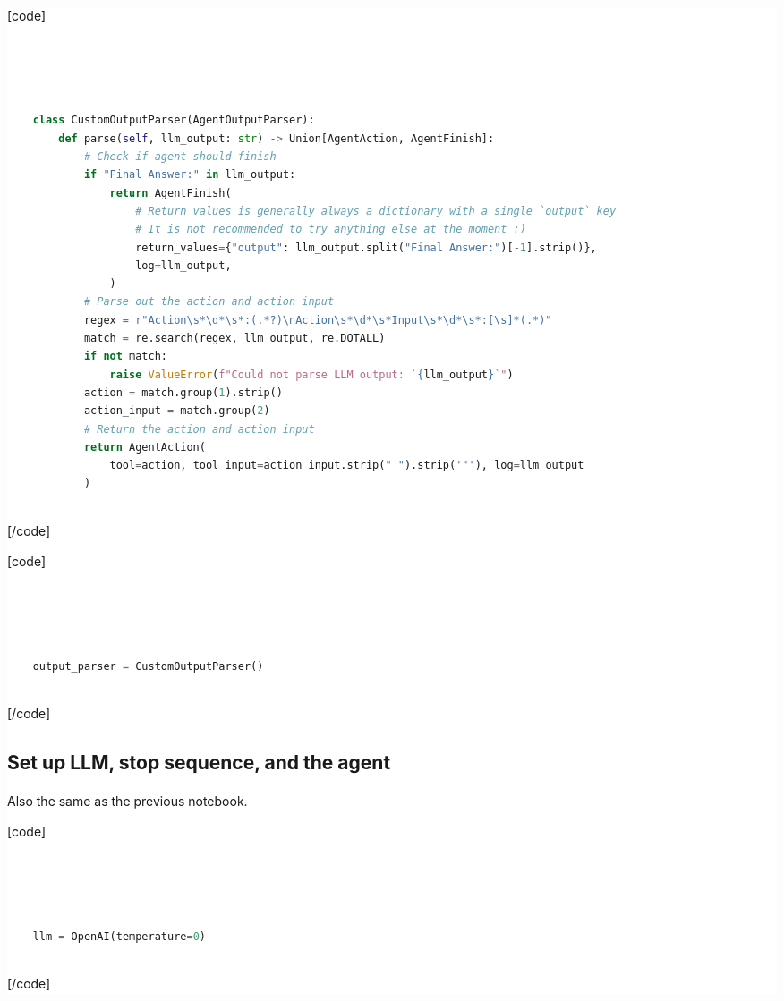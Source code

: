 [code]
```python




    class CustomOutputParser(AgentOutputParser):  
        def parse(self, llm_output: str) -> Union[AgentAction, AgentFinish]:  
            # Check if agent should finish  
            if "Final Answer:" in llm_output:  
                return AgentFinish(  
                    # Return values is generally always a dictionary with a single `output` key  
                    # It is not recommended to try anything else at the moment :)  
                    return_values={"output": llm_output.split("Final Answer:")[-1].strip()},  
                    log=llm_output,  
                )  
            # Parse out the action and action input  
            regex = r"Action\s*\d*\s*:(.*?)\nAction\s*\d*\s*Input\s*\d*\s*:[\s]*(.*)"  
            match = re.search(regex, llm_output, re.DOTALL)  
            if not match:  
                raise ValueError(f"Could not parse LLM output: `{llm_output}`")  
            action = match.group(1).strip()  
            action_input = match.group(2)  
            # Return the action and action input  
            return AgentAction(  
                tool=action, tool_input=action_input.strip(" ").strip('"'), log=llm_output  
            )  
    


```
[/code]


[code]
```python




    output_parser = CustomOutputParser()  
    


```
[/code]


## Set up LLM, stop sequence, and the agent​

Also the same as the previous notebook.

[code]
```python




    llm = OpenAI(temperature=0)  
    


```
[/code]
